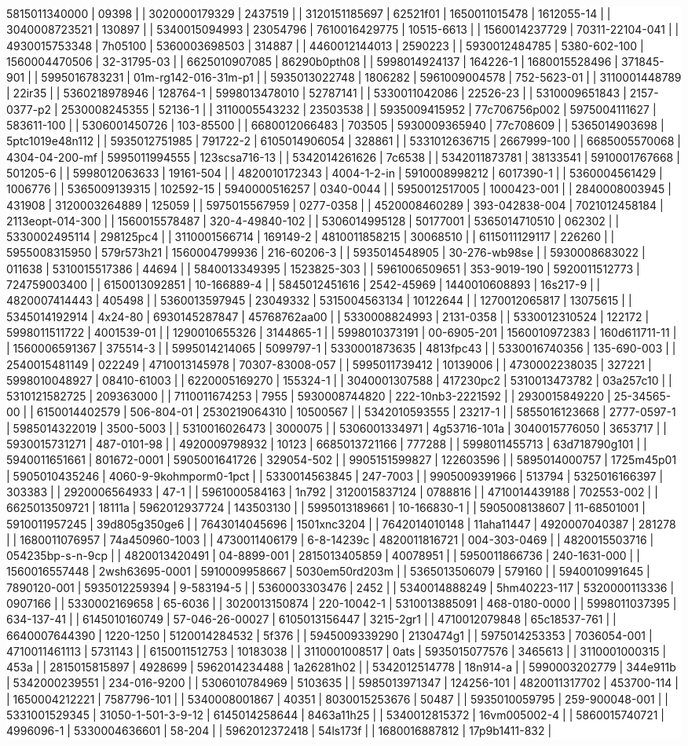 5815011340000 | 09398 |  | 3020000179329 | 2437519 |  | 3120151185697 | 62521f01 | 
1650011015478 | 1612055-14 |  | 3040008723521 | 130897 |  | 5340015094993 | 23054796 | 
7610016429775 | 10515-6613 |  | 1560014237729 | 70311-22104-041 |  | 4930015753348 | 7h05100 | 
5360003698503 | 314887 |  | 4460012144013 | 2590223 |  | 5930012484785 | 5380-602-100 | 
1560004470506 | 32-31795-03 |  | 6625010907085 | 86290b0pth08 |  | 5998014924137 | 164226-1 | 
1680015528496 | 371845-901 |  | 5995016783231 | 01m-rg142-016-31m-p1 |  | 5935013022748 | 1806282 | 
5961009004578 | 752-5623-01 |  | 3110001448789 | 22ir35 |  | 5360218978946 | 128764-1 | 
5998013478010 | 52787141 |  | 5330011042086 | 22526-23 |  | 5310009651843 | 2157-0377-p2 | 
2530008245355 | 52136-1 |  | 3110005543232 | 23503538 |  | 5935009415952 | 77c706756p002 | 
5975004111627 | 583611-100 |  | 5306001450726 | 103-85500 |  | 6680012066483 | 703505 | 
5930009365940 | 77c708609 |  | 5365014903698 | 5ptc1019e48n112 |  | 5935012751985 | 791722-2 | 
6105014906054 | 328861 |  | 5331012636715 | 2667999-100 |  | 6685005570068 | 4304-04-200-mf | 
5995011994555 | 123scsa716-13 |  | 5342014261626 | 7c6538 |  | 5342011873781 | 38133541 | 
5910001767668 | 501205-6 |  | 5998012063633 | 19161-504 |  | 4820010172343 | 4004-1-2-in | 
5910008998212 | 6017390-1 |  | 5360004561429 | 1006776 |  | 5365009139315 | 102592-15 | 
5940000516257 | 0340-0044 |  | 5950012517005 | 1000423-001 |  | 2840008003945 | 431908 | 
3120003264889 | 125059 |  | 5975015567959 | 0277-0358 |  | 4520008460289 | 393-042838-004 | 
7021012458184 | 2113eopt-014-300 |  | 1560015578487 | 320-4-49840-102 |  | 5306014995128 | 50177001 | 
5365014710510 | 062302 |  | 5330002495114 | 298125pc4 |  | 3110001566714 | 169149-2 | 
4810011858215 | 30068510 |  | 6115011129117 | 226260 |  | 5955008315950 | 579r573h21 | 
1560004799936 | 216-60206-3 |  | 5935014548905 | 30-276-wb98se |  | 5930008683022 | 011638 | 
5310015517386 | 44694 |  | 5840013349395 | 1523825-303 |  | 5961006509651 | 353-9019-190 | 
5920011512773 | 724759003400 |  | 6150013092851 | 10-166889-4 |  | 5845012451616 | 2542-45969 | 
1440010608893 | 16s217-9 |  | 4820007414443 | 405498 |  | 5360013597945 | 23049332 | 
5315004563134 | 10122644 |  | 1270012065817 | 13075615 |  | 5345014192914 | 4x24-80 | 
6930145287847 | 45768762aa00 |  | 5330008824993 | 2131-0358 |  | 5330012310524 | 122172 | 
5998011511722 | 4001539-01 |  | 1290010655326 | 3144865-1 |  | 5998010373191 | 00-6905-201 | 
1560010972383 | 160d611711-11 |  | 1560006591367 | 375514-3 |  | 5995014214065 | 5099797-1 | 
5330001873635 | 4813fpc43 |  | 5330016740356 | 135-690-003 |  | 2540015481149 | 022249 | 
4710013145978 | 70307-83008-057 |  | 5995011739412 | 10139006 |  | 4730002238035 | 327221 | 
5998010048927 | 08410-61003 |  | 6220005169270 | 155324-1 |  | 3040001307588 | 417230pc2 | 
5310013473782 | 03a257c10 |  | 5310121582725 | 209363000 |  | 7110011674253 | 7955 | 
5930008744820 | 222-10nb3-2221592 |  | 2930015849220 | 25-34565-00 |  | 6150014402579 | 506-804-01 | 
2530219064310 | 10500567 |  | 5342010593555 | 23217-1 |  | 5855016123668 | 2777-0597-1 | 
5985014322019 | 3500-5003 |  | 5310016026473 | 3000075 |  | 5306001334971 | 4g53716-101a | 
3040015776050 | 3653717 |  | 5930015731271 | 487-0101-98 |  | 4920009798932 | 10123 | 
6685013721166 | 777288 |  | 5998011455713 | 63d718790g101 |  | 5940011651661 | 801672-0001 | 
5905001641726 | 329054-502 |  | 9905151599827 | 122603596 |  | 5895014000757 | 1725m45p01 | 
5905010435246 | 4060-9-9kohmporm0-1pct |  | 5330014563845 | 247-7003 |  | 9905009391966 | 513794 | 
5325016166397 | 303383 |  | 2920006564933 | 47-1 |  | 5961000584163 | 1n792 | 
3120015837124 | 0788816 |  | 4710014439188 | 702553-002 |  | 6625013509721 | 18111a | 
5962012937724 | 143503130 |  | 5995013189661 | 10-166830-1 |  | 5905008138607 | 11-68501001 | 
5910011957245 | 39d805g350ge6 |  | 7643014045696 | 1501xnc3204 |  | 7642014010148 | 11aha11447 | 
4920007040387 | 281278 |  | 1680011076957 | 74a450960-1003 |  | 4730011406179 | 6-8-14239c | 
4820011816721 | 004-303-0469 |  | 4820015503716 | 054235bp-s-n-9cp |  | 4820013420491 | 04-8899-001 | 
2815013405859 | 40078951 |  | 5950011866736 | 240-1631-000 |  | 1560016557448 | 2wsh63695-0001 | 
5910009958667 | 5030em50rd203m |  | 5365013506079 | 579160 |  | 5940010991645 | 7890120-001 | 
5935012259394 | 9-583194-5 |  | 5360003303476 | 2452 |  | 5340014888249 | 5hm40223-117 | 
5320000113336 | 0907166 |  | 5330002169658 | 65-6036 |  | 3020013150874 | 220-10042-1 | 
5310013885091 | 468-0180-0000 |  | 5998011037395 | 634-137-41 |  | 6145010160749 | 57-046-26-00027 | 
6105013156447 | 3215-2gr1 |  | 4710012079848 | 65c18537-761 |  | 6640007644390 | 1220-1250 | 
5120014284532 | 5f376 |  | 5945009339290 | 2130474g1 |  | 5975014253353 | 7036054-001 | 
4710011461113 | 5731143 |  | 6150011512753 | 10183038 |  | 3110001008517 | 0ats | 
5935015077576 | 3465613 |  | 3110001000315 | 453a |  | 2815015815897 | 4928699 | 
5962014234488 | 1a26281h02 |  | 5342012514778 | 18n914-a |  | 5990003202779 | 344e911b | 
5342000239551 | 234-016-9200 |  | 5306010784969 | 5103635 |  | 5985013971347 | 124256-101 | 
4820011317702 | 453700-114 |  | 1650004212221 | 7587796-101 |  | 5340008001867 | 40351 | 
8030015253676 | 50487 |  | 5935010059795 | 259-900048-001 |  | 5331001529345 | 31050-1-501-3-9-12 | 
6145014258644 | 8463a11h25 |  | 5340012815372 | 16vm005002-4 |  | 5860015740721 | 4996096-1 | 
5330004636601 | 58-204 |  | 5962012372418 | 54ls173f |  | 1680016887812 | 17p9b1411-832 | 
